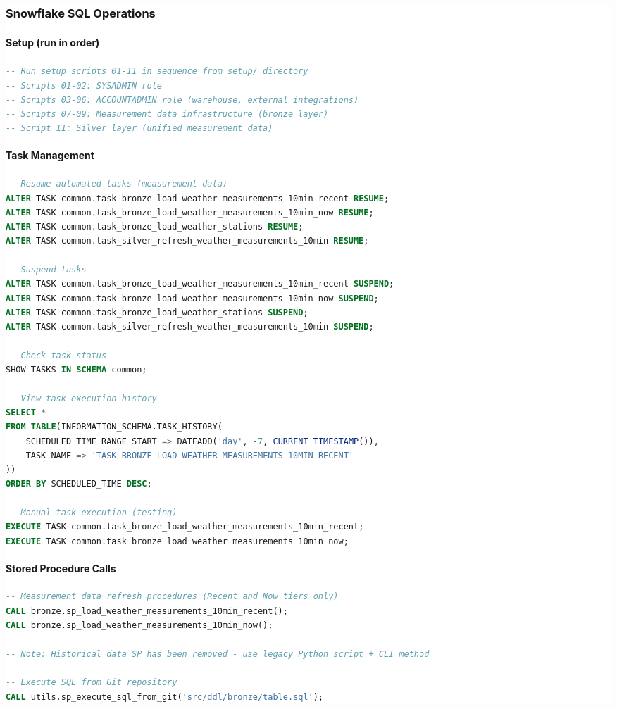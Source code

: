 ### Snowflake SQL Operations

#### Setup (run in order)
```sql
-- Run setup scripts 01-11 in sequence from setup/ directory
-- Scripts 01-02: SYSADMIN role
-- Scripts 03-06: ACCOUNTADMIN role (warehouse, external integrations)
-- Scripts 07-09: Measurement data infrastructure (bronze layer)
-- Script 11: Silver layer (unified measurement data)
```

#### Task Management
```sql
-- Resume automated tasks (measurement data)
ALTER TASK common.task_bronze_load_weather_measurements_10min_recent RESUME;
ALTER TASK common.task_bronze_load_weather_measurements_10min_now RESUME;
ALTER TASK common.task_bronze_load_weather_stations RESUME;
ALTER TASK common.task_silver_refresh_weather_measurements_10min RESUME;

-- Suspend tasks
ALTER TASK common.task_bronze_load_weather_measurements_10min_recent SUSPEND;
ALTER TASK common.task_bronze_load_weather_measurements_10min_now SUSPEND;
ALTER TASK common.task_bronze_load_weather_stations SUSPEND;
ALTER TASK common.task_silver_refresh_weather_measurements_10min SUSPEND;

-- Check task status
SHOW TASKS IN SCHEMA common;

-- View task execution history
SELECT *
FROM TABLE(INFORMATION_SCHEMA.TASK_HISTORY(
    SCHEDULED_TIME_RANGE_START => DATEADD('day', -7, CURRENT_TIMESTAMP()),
    TASK_NAME => 'TASK_BRONZE_LOAD_WEATHER_MEASUREMENTS_10MIN_RECENT'
))
ORDER BY SCHEDULED_TIME DESC;

-- Manual task execution (testing)
EXECUTE TASK common.task_bronze_load_weather_measurements_10min_recent;
EXECUTE TASK common.task_bronze_load_weather_measurements_10min_now;
```

#### Stored Procedure Calls
```sql
-- Measurement data refresh procedures (Recent and Now tiers only)
CALL bronze.sp_load_weather_measurements_10min_recent();
CALL bronze.sp_load_weather_measurements_10min_now();

-- Note: Historical data SP has been removed - use legacy Python script + CLI method

-- Execute SQL from Git repository
CALL utils.sp_execute_sql_from_git('src/ddl/bronze/table.sql');
```

